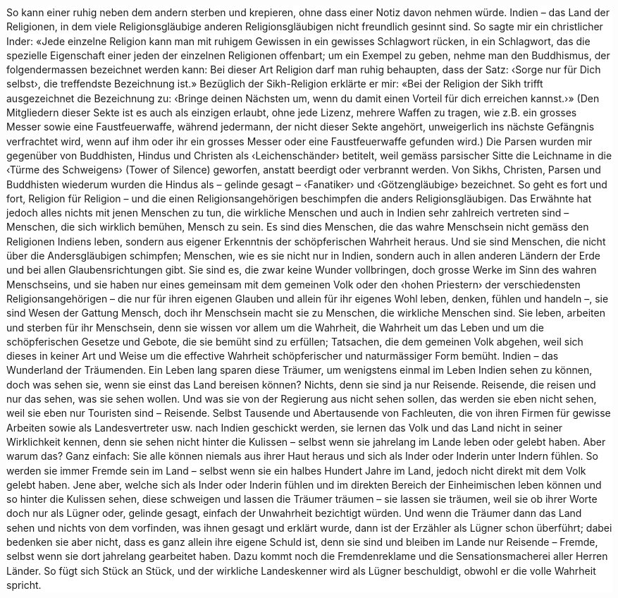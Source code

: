 So kann einer ruhig neben dem andern sterben und krepieren, ohne dass einer Notiz davon nehmen würde. Indien – das Land der Religionen, in dem viele Religionsgläubige anderen Religionsgläubigen nicht freundlich gesinnt sind. So sagte mir ein christlicher Inder: «Jede einzelne Religion kann man mit ruhigem Gewissen in ein gewisses Schlagwort rücken, in ein Schlagwort, das die spezielle Eigenschaft einer jeden der einzelnen Religionen offenbart; um ein Exempel zu geben, nehme man den Buddhismus, der folgendermassen bezeichnet werden kann: Bei dieser Art Religion darf man ruhig behaupten, dass der Satz: ‹Sorge nur für Dich selbst›, die treffendste Bezeichnung ist.» Bezüglich der Sikh-Religion erklärte er mir: «Bei der Religion der Sikh trifft ausgezeichnet die Bezeichnung zu: ‹Bringe deinen Nächsten um, wenn du damit einen Vorteil für dich erreichen kannst.›» (Den Mitgliedern dieser Sekte ist es auch als einzigen erlaubt, ohne jede Lizenz, mehrere Waffen zu tragen, wie z.B. ein grosses Messer sowie eine Faustfeuerwaffe, während jedermann, der nicht dieser Sekte angehört, unweigerlich ins nächste Gefängnis verfrachtet wird, wenn auf ihm oder ihr ein grosses Messer oder eine Faustfeuerwaffe gefunden wird.) Die Parsen wurden mir gegenüber von Buddhisten, Hindus und Christen als ‹Leichenschänder› betitelt, weil gemäss parsischer Sitte die Leichname in die ‹Türme des Schweigens› (Tower of Silence) geworfen, anstatt beerdigt oder verbrannt werden. Von Sikhs, Christen, Parsen und Buddhisten wiederum wurden die Hindus als – gelinde gesagt – ‹Fanatiker› und ‹Götzengläubige› bezeichnet. So geht es fort und fort, Religion für Religion – und die einen Religionsangehörigen beschimpfen die anders Religionsgläubigen. Das Erwähnte hat jedoch alles nichts mit jenen Menschen zu tun, die wirkliche Menschen und auch in Indien sehr zahlreich vertreten sind – Menschen, die sich wirklich bemühen, Mensch zu sein. Es sind dies Menschen, die das wahre Menschsein nicht gemäss den Religionen Indiens leben, sondern aus eigener Erkenntnis der schöpferischen Wahrheit heraus. Und sie sind Menschen, die nicht über die Andersgläubigen schimpfen; Menschen, wie es sie nicht nur in Indien, sondern auch in allen anderen Ländern der Erde und bei allen Glaubensrichtungen gibt. Sie sind es, die zwar keine Wunder vollbringen, doch grosse Werke im Sinn des wahren Menschseins, und sie haben nur eines gemeinsam mit dem gemeinen Volk oder den ‹hohen Priestern› der verschiedensten Religionsangehörigen – die nur für ihren eigenen Glauben und allein für ihr eigenes Wohl leben, denken, fühlen und handeln –, sie sind Wesen der Gattung Mensch, doch ihr Menschsein macht sie zu Menschen, die wirkliche Menschen sind. Sie leben, arbeiten und sterben für ihr Menschsein, denn sie wissen vor allem um die Wahrheit, die Wahrheit um das Leben und um die schöpferischen Gesetze und Gebote, die sie bemüht sind zu erfüllen; Tatsachen, die dem gemeinen Volk abgehen, weil sich dieses in keiner Art und Weise um die effective Wahrheit schöpferischer und naturmässiger Form bemüht. Indien – das Wunderland der Träumenden. Ein Leben lang sparen diese Träumer, um wenigstens einmal im Leben Indien sehen zu können, doch was sehen sie, wenn sie einst das Land bereisen können? Nichts, denn sie sind ja nur Reisende. Reisende, die reisen und nur das sehen, was sie sehen wollen. Und was sie von der Regierung aus nicht sehen sollen, das werden sie eben nicht sehen, weil sie eben nur Touristen sind – Reisende. Selbst Tausende und Abertausende von Fachleuten, die von ihren Firmen für gewisse Arbeiten sowie als Landesvertreter usw. nach Indien geschickt werden, sie lernen das Volk und das Land nicht in seiner Wirklichkeit kennen, denn sie sehen nicht hinter die Kulissen – selbst wenn sie jahrelang im Lande leben oder gelebt haben. Aber warum das? Ganz einfach: Sie alle können niemals aus ihrer Haut heraus und sich als Inder oder Inderin unter Indern fühlen. So werden sie immer Fremde sein im Land – selbst wenn sie ein halbes Hundert Jahre im Land, jedoch nicht direkt mit dem Volk gelebt haben. Jene aber, welche sich als Inder oder Inderin fühlen und im direkten Bereich der Einheimischen leben können und so hinter die Kulissen sehen, diese schweigen und lassen die Träumer träumen – sie lassen sie träumen, weil sie ob ihrer Worte doch nur als Lügner oder, gelinde gesagt, einfach der Unwahrheit bezichtigt würden. Und wenn die Träumer dann das Land sehen und nichts von dem vorfinden, was ihnen gesagt und erklärt wurde, dann ist der Erzähler als Lügner schon überführt; dabei bedenken sie aber nicht, dass es ganz allein ihre eigene Schuld ist, denn sie sind und bleiben im Lande nur Reisende – Fremde, selbst wenn sie dort jahrelang gearbeitet haben. Dazu kommt noch die Fremdenreklame und die Sensationsmacherei aller Herren Länder. So fügt sich Stück an Stück, und der wirkliche Landeskenner wird als Lügner beschuldigt, obwohl er die volle Wahrheit spricht.